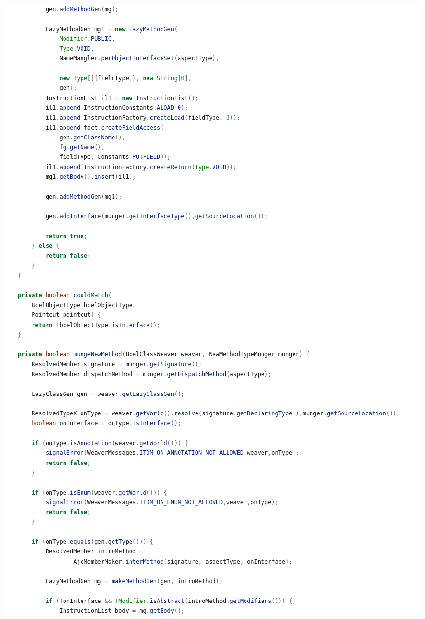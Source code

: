 ```java
			gen.addMethodGen(mg);
			
			LazyMethodGen mg1 = new LazyMethodGen(
				Modifier.PUBLIC,
				Type.VOID,
				NameMangler.perObjectInterfaceSet(aspectType),
				
				new Type[]{fieldType,}, new String[0],
				gen);
			InstructionList il1 = new InstructionList();
			il1.append(InstructionConstants.ALOAD_0);
			il1.append(InstructionFactory.createLoad(fieldType, 1));
			il1.append(fact.createFieldAccess(
				gen.getClassName(), 
				fg.getName(), 
				fieldType, Constants.PUTFIELD));
			il1.append(InstructionFactory.createReturn(Type.VOID));
			mg1.getBody().insert(il1);
				
			gen.addMethodGen(mg1);
			
			gen.addInterface(munger.getInterfaceType(),getSourceLocation());

			return true;
		} else {
			return false;
		}
	}

	private boolean couldMatch(
		BcelObjectType bcelObjectType,
		Pointcut pointcut) {
		return !bcelObjectType.isInterface();
	}
	
	private boolean mungeNewMethod(BcelClassWeaver weaver, NewMethodTypeMunger munger) {
		ResolvedMember signature = munger.getSignature();
		ResolvedMember dispatchMethod = munger.getDispatchMethod(aspectType);
		
		LazyClassGen gen = weaver.getLazyClassGen();
		
		ResolvedTypeX onType = weaver.getWorld().resolve(signature.getDeclaringType(),munger.getSourceLocation());
		boolean onInterface = onType.isInterface();
		
		if (onType.isAnnotation(weaver.getWorld())) {
			signalError(WeaverMessages.ITDM_ON_ANNOTATION_NOT_ALLOWED,weaver,onType);
			return false;		
		}
		
		if (onType.isEnum(weaver.getWorld())) {
			signalError(WeaverMessages.ITDM_ON_ENUM_NOT_ALLOWED,weaver,onType);
			return false;
		}
		
		if (onType.equals(gen.getType())) {
			ResolvedMember introMethod = 
					AjcMemberMaker.interMethod(signature, aspectType, onInterface);
            
			LazyMethodGen mg = makeMethodGen(gen, introMethod);

			if (!onInterface && !Modifier.isAbstract(introMethod.getModifiers())) {
				InstructionList body = mg.getBody();
```